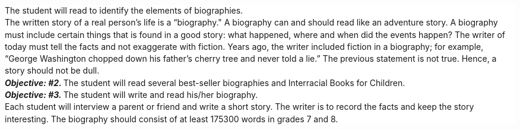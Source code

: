 </i>
The student will read to identify the elements of biographies.
<dt>
The written story of a real person’s life is a “biography." A biography can and should read like an adventure story. A biography must include certain things that is found in a good story: what happened, where and when did the events happen? The writer of today must tell the facts and not exaggerate with fiction. Years ago, the writer included fiction in a biography; for example, “George Washington chopped down his father’s cherry tree and never told a lie.” The previous statement is not true. Hence, a story should not be dull.
<dt>
<i>
<b>
Objective: #2.
</b>
</i>
The student will read several best-seller biographies and Interracial Books for Children.
<dt>
<i>
<b>
Objective: #3.
</b>
</i>
The student will write and read his/her biography.
<dt>
Each student will interview a parent or friend and write a short story. The writer is to record the facts and keep the story interesting. The biography should consist of at least 175300 words in grades 7 and 8.
</dt>
</dt>
</dt>
</dt>
</dt>
</dt>
</dt>
</dt>
</dt>
</dt>
</dt>
</dt>
</dt>
</dt>
</dt>
</dt>
</dt>
</dt>
</dt>
</dt>
</dt>
</dt>
</dt>
</dt>
</dt>
</dt>
</dt>
</dt>
</dt>
</dt>
</dt>
</dt>
</dt>
</dt>
</dt>
</dt>
</dt>